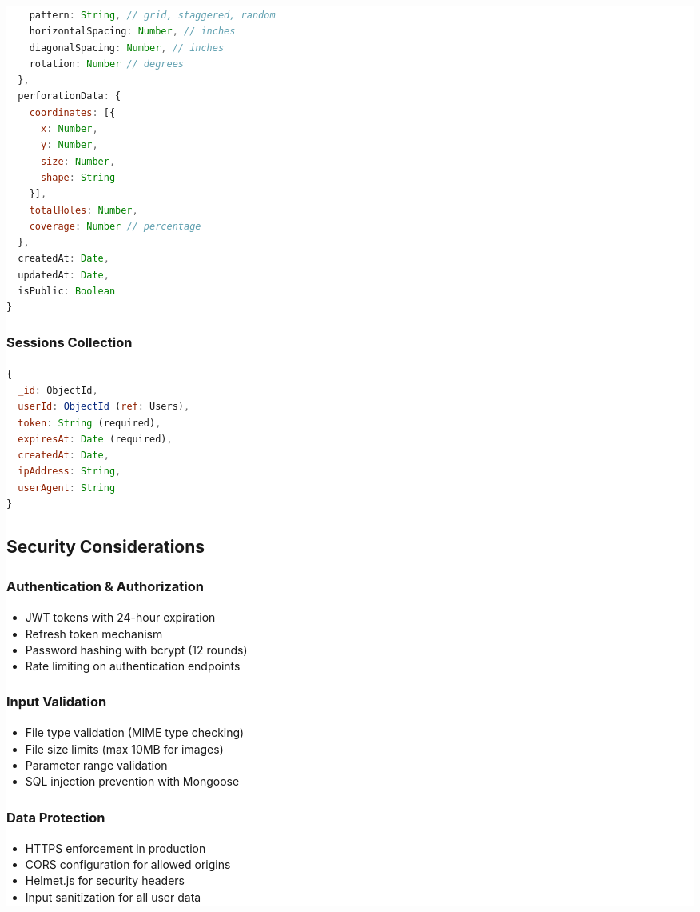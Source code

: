 ```javascript
    pattern: String, // grid, staggered, random
    horizontalSpacing: Number, // inches
    diagonalSpacing: Number, // inches
    rotation: Number // degrees
  },
  perforationData: {
    coordinates: [{
      x: Number,
      y: Number,
      size: Number,
      shape: String
    }],
    totalHoles: Number,
    coverage: Number // percentage
  },
  createdAt: Date,
  updatedAt: Date,
  isPublic: Boolean
}
```

### Sessions Collection
```javascript
{
  _id: ObjectId,
  userId: ObjectId (ref: Users),
  token: String (required),
  expiresAt: Date (required),
  createdAt: Date,
  ipAddress: String,
  userAgent: String
}
```

## Security Considerations

### Authentication & Authorization
- JWT tokens with 24-hour expiration
- Refresh token mechanism
- Password hashing with bcrypt (12 rounds)
- Rate limiting on authentication endpoints

### Input Validation
- File type validation (MIME type checking)
- File size limits (max 10MB for images)
- Parameter range validation
- SQL injection prevention with Mongoose

### Data Protection
- HTTPS enforcement in production
- CORS configuration for allowed origins
- Helmet.js for security headers
- Input sanitization for all user data
